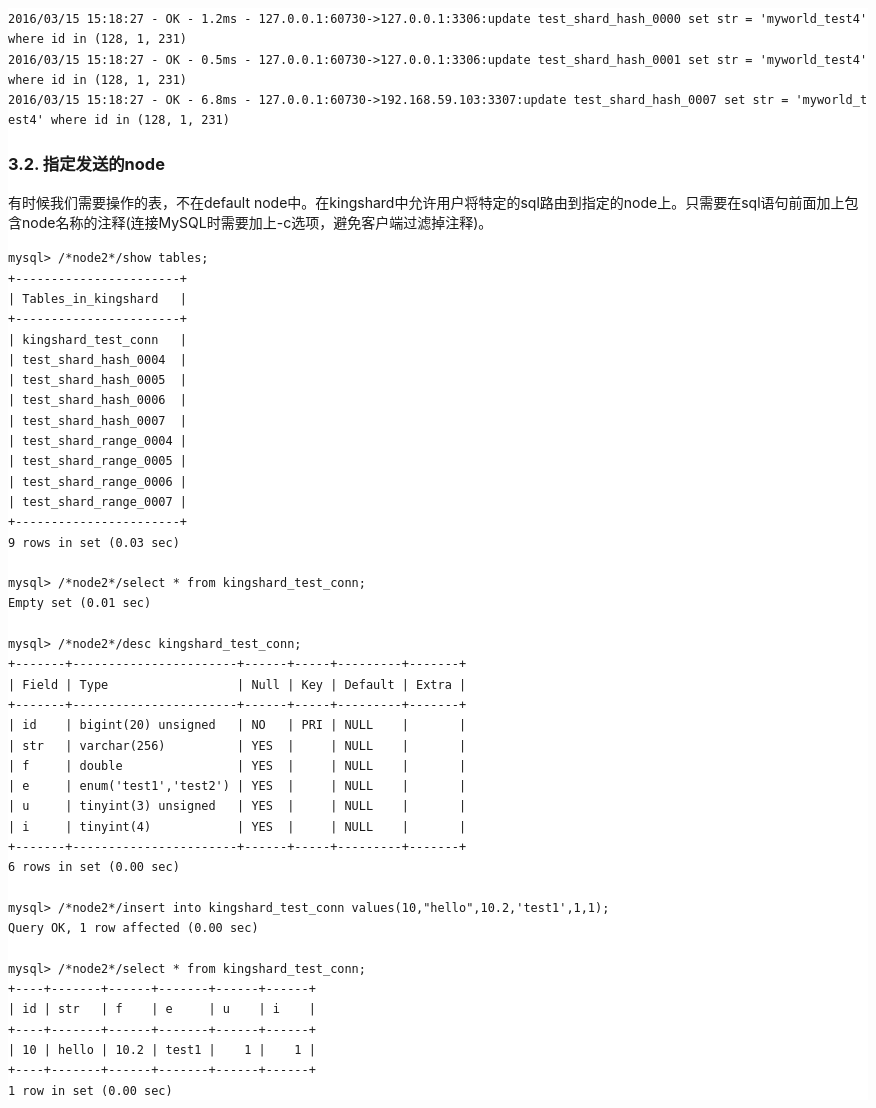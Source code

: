 ```
2016/03/15 15:18:27 - OK - 1.2ms - 127.0.0.1:60730->127.0.0.1:3306:update test_shard_hash_0000 set str = 'myworld_test4' where id in (128, 1, 231)
2016/03/15 15:18:27 - OK - 0.5ms - 127.0.0.1:60730->127.0.0.1:3306:update test_shard_hash_0001 set str = 'myworld_test4' where id in (128, 1, 231)
2016/03/15 15:18:27 - OK - 6.8ms - 127.0.0.1:60730->192.168.59.103:3307:update test_shard_hash_0007 set str = 'myworld_test4' where id in (128, 1, 231)
```

### 3.2. 指定发送的node

有时候我们需要操作的表，不在default node中。在kingshard中允许用户将特定的sql路由到指定的node上。只需要在sql语句前面加上包含node名称的注释(连接MySQL时需要加上-c选项，避免客户端过滤掉注释)。

```
mysql> /*node2*/show tables;
+-----------------------+
| Tables_in_kingshard   |
+-----------------------+
| kingshard_test_conn   |
| test_shard_hash_0004  |
| test_shard_hash_0005  |
| test_shard_hash_0006  |
| test_shard_hash_0007  |
| test_shard_range_0004 |
| test_shard_range_0005 |
| test_shard_range_0006 |
| test_shard_range_0007 |
+-----------------------+
9 rows in set (0.03 sec)

mysql> /*node2*/select * from kingshard_test_conn;
Empty set (0.01 sec)

mysql> /*node2*/desc kingshard_test_conn;
+-------+-----------------------+------+-----+---------+-------+
| Field | Type                  | Null | Key | Default | Extra |
+-------+-----------------------+------+-----+---------+-------+
| id    | bigint(20) unsigned   | NO   | PRI | NULL    |       |
| str   | varchar(256)          | YES  |     | NULL    |       |
| f     | double                | YES  |     | NULL    |       |
| e     | enum('test1','test2') | YES  |     | NULL    |       |
| u     | tinyint(3) unsigned   | YES  |     | NULL    |       |
| i     | tinyint(4)            | YES  |     | NULL    |       |
+-------+-----------------------+------+-----+---------+-------+
6 rows in set (0.00 sec)

mysql> /*node2*/insert into kingshard_test_conn values(10,"hello",10.2,'test1',1,1);
Query OK, 1 row affected (0.00 sec)

mysql> /*node2*/select * from kingshard_test_conn;
+----+-------+------+-------+------+------+
| id | str   | f    | e     | u    | i    |
+----+-------+------+-------+------+------+
| 10 | hello | 10.2 | test1 |    1 |    1 |
+----+-------+------+-------+------+------+
1 row in set (0.00 sec)
```
